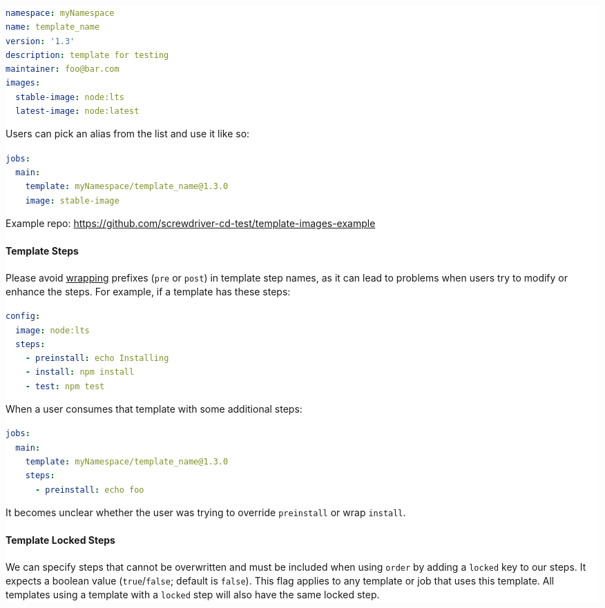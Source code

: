 ```yaml
namespace: myNamespace
name: template_name
version: '1.3'
description: template for testing
maintainer: foo@bar.com
images:
  stable-image: node:lts
  latest-image: node:latest
```

Users can pick an alias from the list and use it like so:

```yaml
jobs:
  main:
    template: myNamespace/template_name@1.3.0
    image: stable-image
```

Example repo: <https://github.com/screwdriver-cd-test/template-images-example>

#### Template Steps

Please avoid [wrapping](#using-a-template) prefixes (`pre` or `post`) in template step names, as it can lead to
problems when users try to modify or enhance the steps. For example, if a template has these steps:

```yaml
config:
  image: node:lts
  steps:
    - preinstall: echo Installing
    - install: npm install
    - test: npm test
```

When a user consumes that template with some additional steps:

```yaml
jobs:
  main:
    template: myNamespace/template_name@1.3.0
    steps:
      - preinstall: echo foo
```

It becomes unclear whether the user was trying to override `preinstall` or wrap `install`.

#### Template Locked Steps

We can specify steps that cannot be overwritten and must be included when using `order` by adding a `locked` key to
our steps. It expects a boolean value (`true`/`false`; default is `false`). This flag applies to any template or job
that uses this template. All templates using a template with a `locked` step will also have the same locked step.
